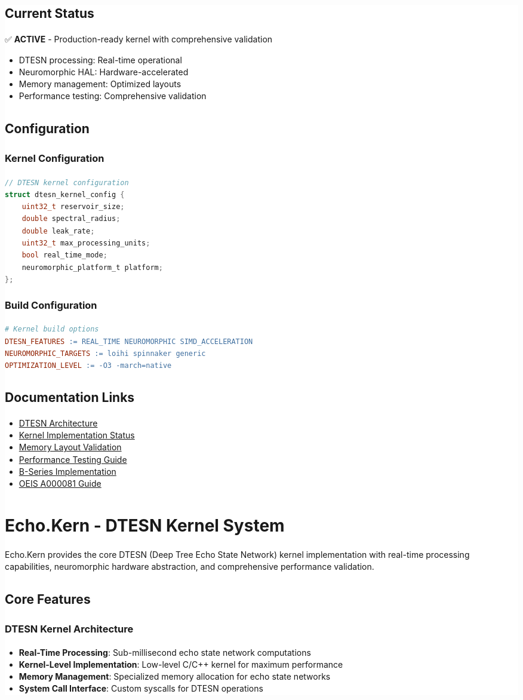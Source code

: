 ## Current Status

✅ **ACTIVE** - Production-ready kernel with comprehensive validation
- DTESN processing: Real-time operational
- Neuromorphic HAL: Hardware-accelerated
- Memory management: Optimized layouts
- Performance testing: Comprehensive validation

## Configuration

### Kernel Configuration
```c
// DTESN kernel configuration
struct dtesn_kernel_config {
    uint32_t reservoir_size;
    double spectral_radius;
    double leak_rate;
    uint32_t max_processing_units;
    bool real_time_mode;
    neuromorphic_platform_t platform;
};
```

### Build Configuration
```makefile
# Kernel build options
DTESN_FEATURES := REAL_TIME NEUROMORPHIC SIMD_ACCELERATION
NEUROMORPHIC_TARGETS := loihi spinnaker generic
OPTIMIZATION_LEVEL := -O3 -march=native
```

## Documentation Links

- [DTESN Architecture](../echo.kern/docs/DTESN-ARCHITECTURE.md)
- [Kernel Implementation Status](../echo.kern/docs/KERNEL_IMPLEMENTATION_STATUS.md)
- [Memory Layout Validation](../echo.kern/docs/MEMORY_LAYOUT_VALIDATION.md)
- [Performance Testing Guide](../echo.kern/docs/testing/integration-testing-guide.md)
- [B-Series Implementation](../echo.kern/BSERIES_IMPLEMENTATION.md)
- [OEIS A000081 Guide](../echo.kern/OEIS_A000081_IMPLEMENTATION.md)
# Echo.Kern - DTESN Kernel System

Echo.Kern provides the core DTESN (Deep Tree Echo State Network) kernel implementation with real-time processing capabilities, neuromorphic hardware abstraction, and comprehensive performance validation.

## Core Features

### DTESN Kernel Architecture
- **Real-Time Processing**: Sub-millisecond echo state network computations
- **Kernel-Level Implementation**: Low-level C/C++ kernel for maximum performance
- **Memory Management**: Specialized memory allocation for echo state networks
- **System Call Interface**: Custom syscalls for DTESN operations
